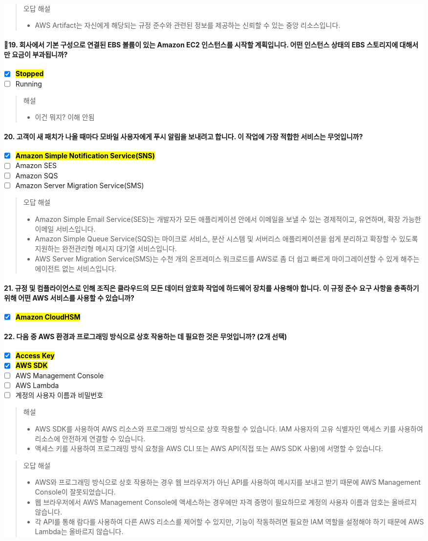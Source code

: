 > 오답 해설
>
> - AWS Artifact는 자신에게 해당되는 규정 준수와 관련된 정보를 제공하는 신뢰할 수 있는 중앙 리소스입니다.

#### 📍19. 회사에서 기본 구성으로 연결된 EBS 볼륨이 있는 Amazon EC2 인스턴스를 시작할 계획입니다. 어떤 인스턴스 상태의 EBS 스토리지에 대해서만 요금이 부과됩니까?

- [x] <mark>**Stopped**</mark>
- [ ] Running

> 해설
>
> - 이건 뭐지? 이해 안됨

#### 20. 고객이 새 패치가 나올 때마다 모바일 사용자에게 푸시 알림을 보내려고 합니다. 이 작업에 가장 적합한 서비스는 무엇입니까?

- [x] <mark>**Amazon Simple Notification Service(SNS)**</mark>
- [ ] Amazon SES
- [ ] Amazon SQS
- [ ] Amazon Server Migration Service(SMS)

> 오답 해설
>
> - Amazon Simple Email Service(SES)는 개발자가 모든 애플리케이션 안에서 이메일을 보낼 수 있는 경제적이고, 유연하며, 확장 가능한 이메일 서비스입니다.
> - Amazon Simple Queue Service(SQS)는 마이크로 서비스, 분산 시스템 및 서버리스 애플리케이션을 쉽게 분리하고 확장할 수 있도록 지원하는 완전관리형 메시지 대기열 서비스입니다.
> - AWS Server Migration Service(SMS)는 수천 개의 온프레미스 워크로드를 AWS로 좀 더 쉽고 빠르게 마이그레이션할 수 있게 해주는 에이전트 없는 서비스입니다.

#### 21. 규정 및 컴플라이언스로 인해 조직은 클라우드의 모든 데이터 암호화 작업에 하드웨어 장치를 사용해야 합니다. 이 규정 준수 요구 사항을 충족하기 위해 어떤 AWS 서비스를 사용할 수 있습니까?

- [x] <mark>**Amazon CloudHSM**</mark>

#### 22. 다음 중 AWS 환경과 프로그래밍 방식으로 상호 작용하는 데 필요한 것은 무엇입니까? (2개 선택)

- [x] <mark>**Access Key**</mark>
- [x] <mark>**AWS SDK**</mark>
- [ ] AWS Management Console
- [ ] AWS Lambda
- [ ] 계정의 사용자 이름과 비밀번호

> 해설
>
> - AWS SDK를 사용하여 AWS 리소스와 프로그래밍 방식으로 상호 작용할 수 있습니다. IAM 사용자의 고유 식별자인 액세스 키를 사용하여 리소스에 안전하게 연결할 수 있습니다.
> - 액세스 키를 사용하여 프로그래밍 방식 요청을 AWS CLI 또는 AWS API(직접 또는 AWS SDK 사용)에 서명할 수 있습니다.

> 오답 해설
>
> - AWS와 프로그래밍 방식으로 상호 작용하는 경우 웹 브라우저가 아닌 API를 사용하여 메시지를 보내고 받기 때문에 AWS Management Console이 잘못되었습니다.
> - 웹 브라우저에서 AWS Management Console에 액세스하는 경우에만 자격 증명이 필요하므로 계정의 사용자 이름과 암호는 올바르지 않습니다.
> - 각 API를 통해 람다를 사용하여 다른 AWS 리소스를 제어할 수 있지만, 기능이 작동하려면 필요한 IAM 역할을 설정해야 하기 때문에 AWS Lambda는 올바르지 않습니다.
